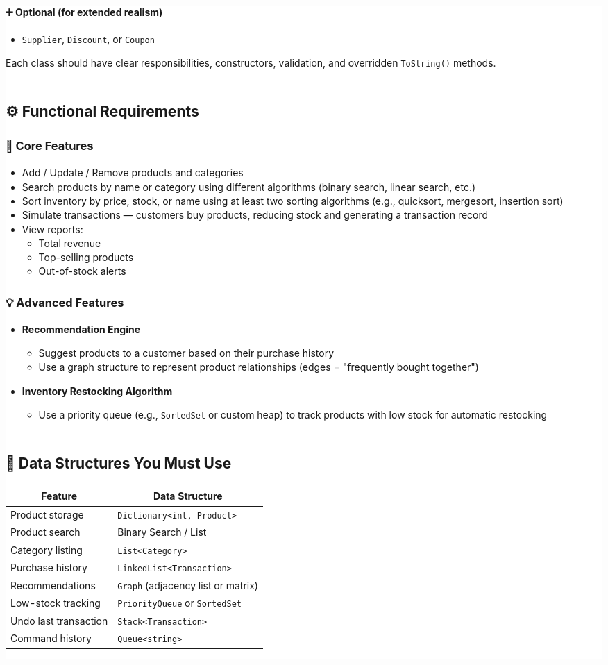 #### ➕ Optional (for extended realism)
- `Supplier`, `Discount`, or `Coupon`

Each class should have clear responsibilities, constructors, validation, and overridden `ToString()` methods.

---

## ⚙️ Functional Requirements

### 🛒 Core Features

- Add / Update / Remove products and categories
- Search products by name or category using different algorithms (binary search, linear search, etc.)
- Sort inventory by price, stock, or name using at least two sorting algorithms (e.g., quicksort, mergesort, insertion sort)
- Simulate transactions — customers buy products, reducing stock and generating a transaction record
- View reports:
  - Total revenue
  - Top-selling products
  - Out-of-stock alerts

### 💡 Advanced Features

- **Recommendation Engine**
  - Suggest products to a customer based on their purchase history
  - Use a graph structure to represent product relationships (edges = "frequently bought together")

- **Inventory Restocking Algorithm**
  - Use a priority queue (e.g., `SortedSet` or custom heap) to track products with low stock for automatic restocking

---

## 🧩 Data Structures You Must Use

| Feature | Data Structure |
|---------|----------------|
| Product storage | `Dictionary<int, Product>` |
| Product search | Binary Search / List |
| Category listing | `List<Category>` |
| Purchase history | `LinkedList<Transaction>` |
| Recommendations | `Graph` (adjacency list or matrix) |
| Low-stock tracking | `PriorityQueue` or `SortedSet` |
| Undo last transaction | `Stack<Transaction>` |
| Command history | `Queue<string>` |

---